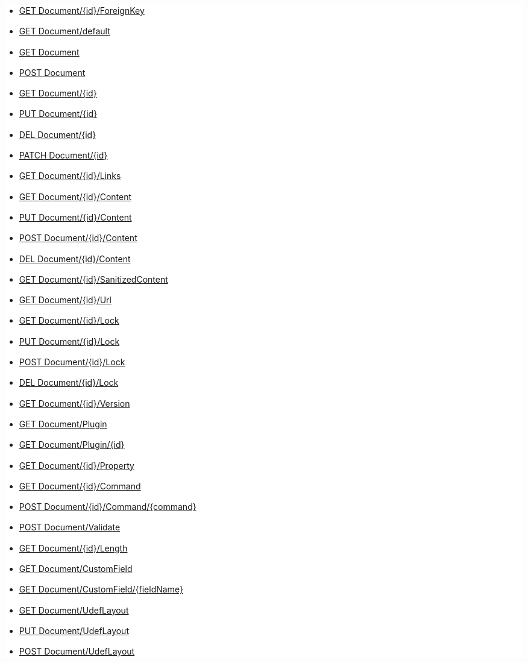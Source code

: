 * [GET Document/{id}/ForeignKey](v1DocumentEntity_GetAllForeignKeysOnEntity.md)


* [GET Document/default](v1DocumentEntity_DefaultDocumentEntity.md)

* [GET Document](v1DocumentEntity_GetAll.md)

* [POST Document](v1DocumentEntity_PostDocumentEntity.md)

* [GET Document/{id}](v1DocumentEntity_GetDocumentEntity.md)

* [PUT Document/{id}](v1DocumentEntity_PutDocumentEntity.md)

* [DEL Document/{id}](v1DocumentEntity_DeleteDocumentEntity.md)

* [PATCH Document/{id}](v1DocumentEntity_PatchDocumentEntity.md)

* [GET Document/{id}/Links](v1DocumentEntity_Links.md)

* [GET Document/{id}/Content](v1DocumentEntity_GetDocumentStream.md)

* [PUT Document/{id}/Content](v1DocumentEntity_SetDocumentStreamFromId.md)

* [POST Document/{id}/Content](v1DocumentEntity_CreateNewPhysicalDocumentFromTemplateWithCustomTags2.md)

* [DEL Document/{id}/Content](v1DocumentEntity_DeletePhysicalDocument.md)

* [GET Document/{id}/SanitizedContent](v1DocumentEntity_GetSanitizedDocumentStream.md)

* [GET Document/{id}/Url](v1DocumentEntity_GetDocumentUrl.md)

* [GET Document/{id}/Lock](v1DocumentEntity_GetCheckoutState.md)

* [PUT Document/{id}/Lock](v1DocumentEntity_CheckinDocument.md)

* [POST Document/{id}/Lock](v1DocumentEntity_CheckoutDocument.md)

* [DEL Document/{id}/Lock](v1DocumentEntity_UndoCheckoutDocument.md)

* [GET Document/{id}/Version](v1DocumentEntity_GetVersionList.md)

* [GET Document/Plugin](v1DocumentEntity_GetPluginList.md)

* [GET Document/Plugin/{id}](v1DocumentEntity_GetPluginCapabilities.md)

* [GET Document/{id}/Property](v1DocumentEntity_GetDocumentProperties.md)

* [GET Document/{id}/Command](v1DocumentEntity_GetDocumentCommands.md)

* [POST Document/{id}/Command/{command}](v1DocumentEntity_ExecuteDocumentCommand.md)

* [POST Document/Validate](v1DocumentEntity_ValidateDocumentEntity.md)

* [GET Document/{id}/Length](v1DocumentEntity_GetDocumentLength.md)

* [GET Document/CustomField](v1DocumentEntity_GetCustomFieldInfoList.md)

* [GET Document/CustomField/{fieldName}](v1DocumentEntity_GetCustomFieldInfo.md)

* [GET Document/UdefLayout](v1DocumentEntity_GetUdefLayout.md)

* [PUT Document/UdefLayout](v1DocumentEntity_SaveUdefLayout.md)

* [POST Document/UdefLayout](v1DocumentEntity_AddUdefField.md)
